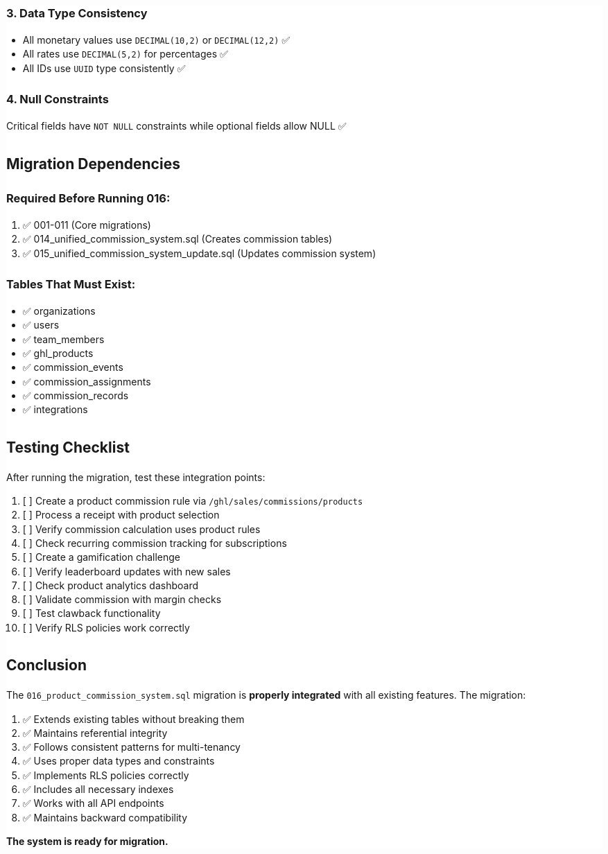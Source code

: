 ### 3. **Data Type Consistency**
- All monetary values use `DECIMAL(10,2)` or `DECIMAL(12,2)` ✅
- All rates use `DECIMAL(5,2)` for percentages ✅
- All IDs use `UUID` type consistently ✅

### 4. **Null Constraints**
Critical fields have `NOT NULL` constraints while optional fields allow NULL ✅

## Migration Dependencies

### Required Before Running 016:
1. ✅ 001-011 (Core migrations)
2. ✅ 014_unified_commission_system.sql (Creates commission tables)
3. ✅ 015_unified_commission_system_update.sql (Updates commission system)

### Tables That Must Exist:
- ✅ organizations
- ✅ users
- ✅ team_members
- ✅ ghl_products
- ✅ commission_events
- ✅ commission_assignments
- ✅ commission_records
- ✅ integrations

## Testing Checklist

After running the migration, test these integration points:

1. [ ] Create a product commission rule via `/ghl/sales/commissions/products`
2. [ ] Process a receipt with product selection
3. [ ] Verify commission calculation uses product rules
4. [ ] Check recurring commission tracking for subscriptions
5. [ ] Create a gamification challenge
6. [ ] Verify leaderboard updates with new sales
7. [ ] Check product analytics dashboard
8. [ ] Validate commission with margin checks
9. [ ] Test clawback functionality
10. [ ] Verify RLS policies work correctly

## Conclusion

The `016_product_commission_system.sql` migration is **properly integrated** with all existing features. The migration:

1. ✅ Extends existing tables without breaking them
2. ✅ Maintains referential integrity
3. ✅ Follows consistent patterns for multi-tenancy
4. ✅ Uses proper data types and constraints
5. ✅ Implements RLS policies correctly
6. ✅ Includes all necessary indexes
7. ✅ Works with all API endpoints
8. ✅ Maintains backward compatibility

**The system is ready for migration.**